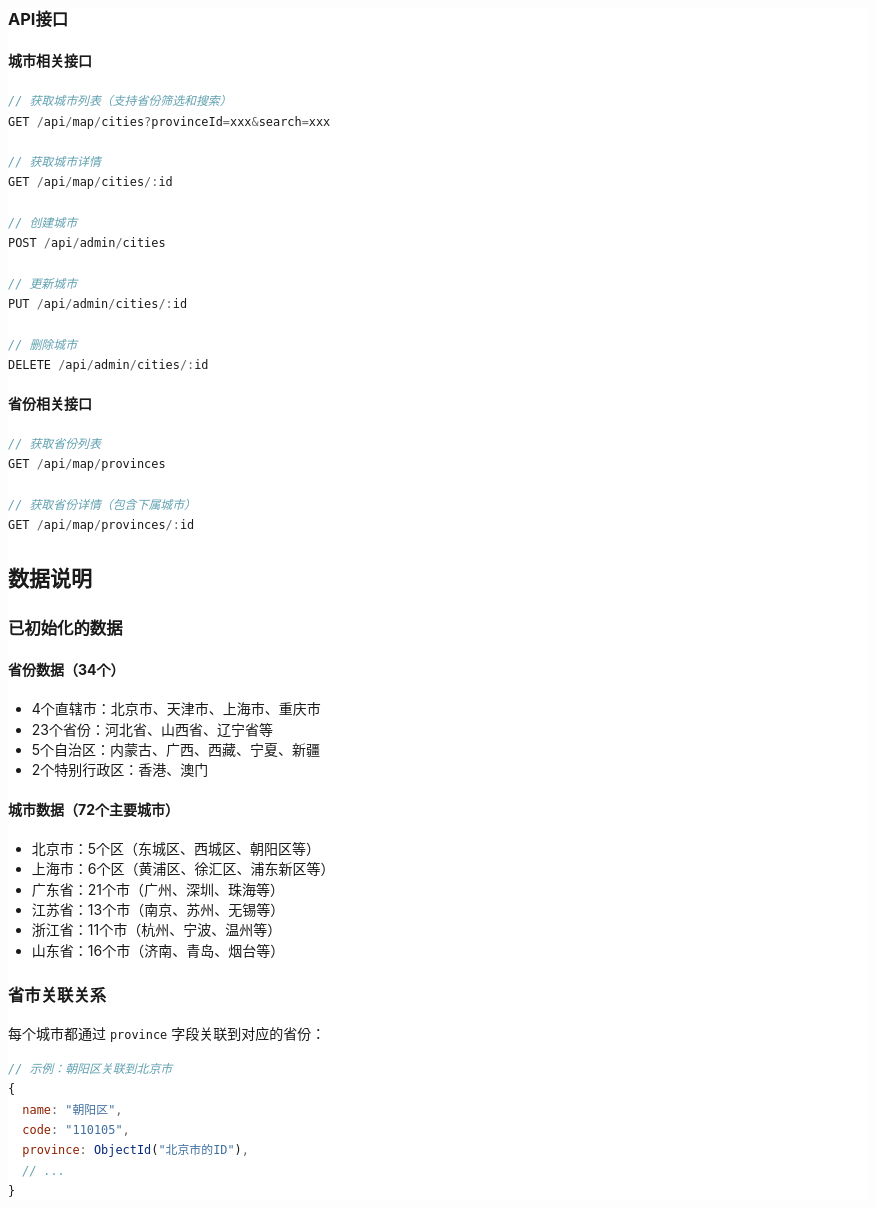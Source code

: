 ### API接口

#### 城市相关接口
```javascript
// 获取城市列表（支持省份筛选和搜索）
GET /api/map/cities?provinceId=xxx&search=xxx

// 获取城市详情
GET /api/map/cities/:id

// 创建城市
POST /api/admin/cities

// 更新城市
PUT /api/admin/cities/:id

// 删除城市
DELETE /api/admin/cities/:id
```

#### 省份相关接口
```javascript
// 获取省份列表
GET /api/map/provinces

// 获取省份详情（包含下属城市）
GET /api/map/provinces/:id
```

## 数据说明

### 已初始化的数据

#### 省份数据（34个）
- 4个直辖市：北京市、天津市、上海市、重庆市
- 23个省份：河北省、山西省、辽宁省等
- 5个自治区：内蒙古、广西、西藏、宁夏、新疆
- 2个特别行政区：香港、澳门

#### 城市数据（72个主要城市）
- 北京市：5个区（东城区、西城区、朝阳区等）
- 上海市：6个区（黄浦区、徐汇区、浦东新区等）
- 广东省：21个市（广州、深圳、珠海等）
- 江苏省：13个市（南京、苏州、无锡等）
- 浙江省：11个市（杭州、宁波、温州等）
- 山东省：16个市（济南、青岛、烟台等）

### 省市关联关系

每个城市都通过 `province` 字段关联到对应的省份：
```javascript
// 示例：朝阳区关联到北京市
{
  name: "朝阳区",
  code: "110105",
  province: ObjectId("北京市的ID"),
  // ...
}
```
